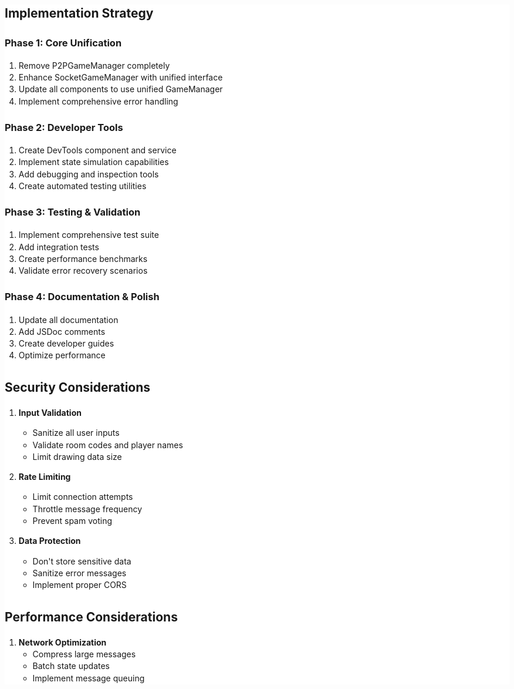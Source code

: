 ## Implementation Strategy

### Phase 1: Core Unification
1. Remove P2PGameManager completely
2. Enhance SocketGameManager with unified interface
3. Update all components to use unified GameManager
4. Implement comprehensive error handling

### Phase 2: Developer Tools
1. Create DevTools component and service
2. Implement state simulation capabilities
3. Add debugging and inspection tools
4. Create automated testing utilities

### Phase 3: Testing & Validation
1. Implement comprehensive test suite
2. Add integration tests
3. Create performance benchmarks
4. Validate error recovery scenarios

### Phase 4: Documentation & Polish
1. Update all documentation
2. Add JSDoc comments
3. Create developer guides
4. Optimize performance

## Security Considerations

1. **Input Validation**
   - Sanitize all user inputs
   - Validate room codes and player names
   - Limit drawing data size

2. **Rate Limiting**
   - Limit connection attempts
   - Throttle message frequency
   - Prevent spam voting

3. **Data Protection**
   - Don't store sensitive data
   - Sanitize error messages
   - Implement proper CORS

## Performance Considerations

1. **Network Optimization**
   - Compress large messages
   - Batch state updates
   - Implement message queuing
